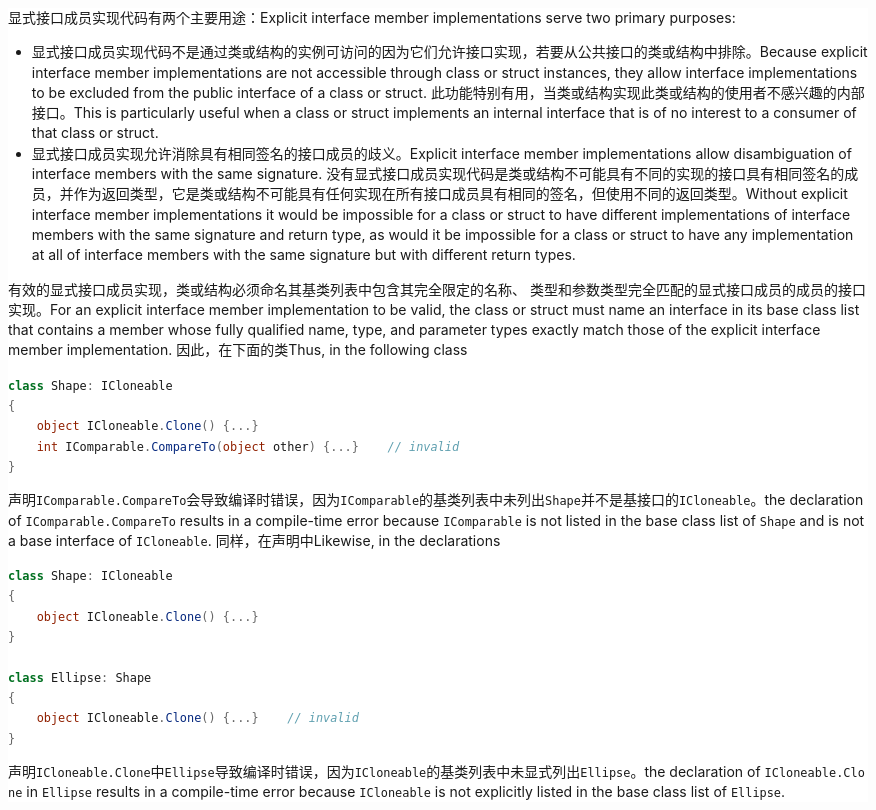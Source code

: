 <span data-ttu-id="2c2f0-281">显式接口成员实现代码有两个主要用途：</span><span class="sxs-lookup"><span data-stu-id="2c2f0-281">Explicit interface member implementations serve two primary purposes:</span></span>

*  <span data-ttu-id="2c2f0-282">显式接口成员实现代码不是通过类或结构的实例可访问的因为它们允许接口实现，若要从公共接口的类或结构中排除。</span><span class="sxs-lookup"><span data-stu-id="2c2f0-282">Because explicit interface member implementations are not accessible through class or struct instances, they allow interface implementations to be excluded from the public interface of a class or struct.</span></span> <span data-ttu-id="2c2f0-283">此功能特别有用，当类或结构实现此类或结构的使用者不感兴趣的内部接口。</span><span class="sxs-lookup"><span data-stu-id="2c2f0-283">This is particularly useful when a class or struct implements an internal interface that is of no interest to a consumer of that class or struct.</span></span>
*  <span data-ttu-id="2c2f0-284">显式接口成员实现允许消除具有相同签名的接口成员的歧义。</span><span class="sxs-lookup"><span data-stu-id="2c2f0-284">Explicit interface member implementations allow disambiguation of interface members with the same signature.</span></span> <span data-ttu-id="2c2f0-285">没有显式接口成员实现代码是类或结构不可能具有不同的实现的接口具有相同签名的成员，并作为返回类型，它是类或结构不可能具有任何实现在所有接口成员具有相同的签名，但使用不同的返回类型。</span><span class="sxs-lookup"><span data-stu-id="2c2f0-285">Without explicit interface member implementations it would be impossible for a class or struct to have different implementations of interface members with the same signature and return type, as would it be impossible for a class or struct to have any implementation at all of interface members with the same signature but with different return types.</span></span>

<span data-ttu-id="2c2f0-286">有效的显式接口成员实现，类或结构必须命名其基类列表中包含其完全限定的名称、 类型和参数类型完全匹配的显式接口成员的成员的接口实现。</span><span class="sxs-lookup"><span data-stu-id="2c2f0-286">For an explicit interface member implementation to be valid, the class or struct must name an interface in its base class list that contains a member whose fully qualified name, type, and parameter types exactly match those of the explicit interface member implementation.</span></span> <span data-ttu-id="2c2f0-287">因此，在下面的类</span><span class="sxs-lookup"><span data-stu-id="2c2f0-287">Thus, in the following class</span></span>
```csharp
class Shape: ICloneable
{
    object ICloneable.Clone() {...}
    int IComparable.CompareTo(object other) {...}    // invalid
}
```
<span data-ttu-id="2c2f0-288">声明`IComparable.CompareTo`会导致编译时错误，因为`IComparable`的基类列表中未列出`Shape`并不是基接口的`ICloneable`。</span><span class="sxs-lookup"><span data-stu-id="2c2f0-288">the declaration of `IComparable.CompareTo` results in a compile-time error because `IComparable` is not listed in the base class list of `Shape` and is not a base interface of `ICloneable`.</span></span> <span data-ttu-id="2c2f0-289">同样，在声明中</span><span class="sxs-lookup"><span data-stu-id="2c2f0-289">Likewise, in the declarations</span></span>
```csharp
class Shape: ICloneable
{
    object ICloneable.Clone() {...}
}

class Ellipse: Shape
{
    object ICloneable.Clone() {...}    // invalid
}
```
<span data-ttu-id="2c2f0-290">声明`ICloneable.Clone`中`Ellipse`导致编译时错误，因为`ICloneable`的基类列表中未显式列出`Ellipse`。</span><span class="sxs-lookup"><span data-stu-id="2c2f0-290">the declaration of `ICloneable.Clone` in `Ellipse` results in a compile-time error because `ICloneable` is not explicitly listed in the base class list of `Ellipse`.</span></span>
